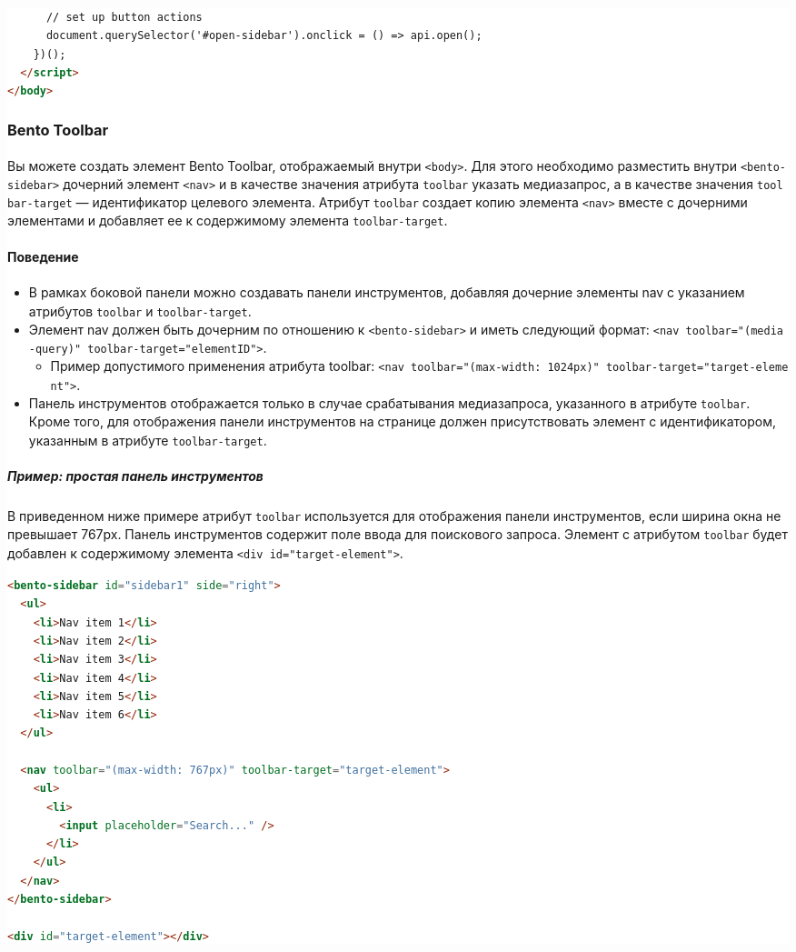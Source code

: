 ```html
      // set up button actions
      document.querySelector('#open-sidebar').onclick = () => api.open();
    })();
  </script>
</body>
```

### Bento Toolbar

Вы можете создать элемент Bento Toolbar, отображаемый внутри `<body>`. Для этого необходимо разместить внутри `<bento-sidebar>` дочерний элемент `<nav>` и в качестве значения атрибута `toolbar` указать медиазапрос, а в качестве значения `toolbar-target` — идентификатор целевого элемента. Атрибут `toolbar` создает копию элемента `<nav>` вместе с дочерними элементами и добавляет ее к содержимому элемента `toolbar-target`.

#### Поведение

-   В рамках боковой панели можно создавать панели инструментов, добавляя дочерние элементы nav с указанием атрибутов `toolbar` и `toolbar-target`.
-   Элемент nav должен быть дочерним по отношению к `<bento-sidebar>` и иметь следующий формат: `<nav toolbar="(media-query)" toolbar-target="elementID">`.
    -   Пример допустимого применения атрибута toolbar: `<nav toolbar="(max-width: 1024px)" toolbar-target="target-element">`.
-   Панель инструментов отображается только в случае срабатывания медиазапроса, указанного в атрибуте `toolbar`. Кроме того, для отображения панели инструментов на странице должен присутствовать элемент с идентификатором, указанным в атрибуте `toolbar-target`.

##### Пример: простая панель инструментов

В приведенном ниже примере атрибут `toolbar` используется для отображения панели инструментов, если ширина окна не превышает 767px. Панель инструментов содержит поле ввода для поискового запроса. Элемент с атрибутом `toolbar` будет добавлен к содержимому элемента `<div id="target-element">`.

```html
<bento-sidebar id="sidebar1" side="right">
  <ul>
    <li>Nav item 1</li>
    <li>Nav item 2</li>
    <li>Nav item 3</li>
    <li>Nav item 4</li>
    <li>Nav item 5</li>
    <li>Nav item 6</li>
  </ul>

  <nav toolbar="(max-width: 767px)" toolbar-target="target-element">
    <ul>
      <li>
        <input placeholder="Search..." />
      </li>
    </ul>
  </nav>
</bento-sidebar>

<div id="target-element"></div>
```
